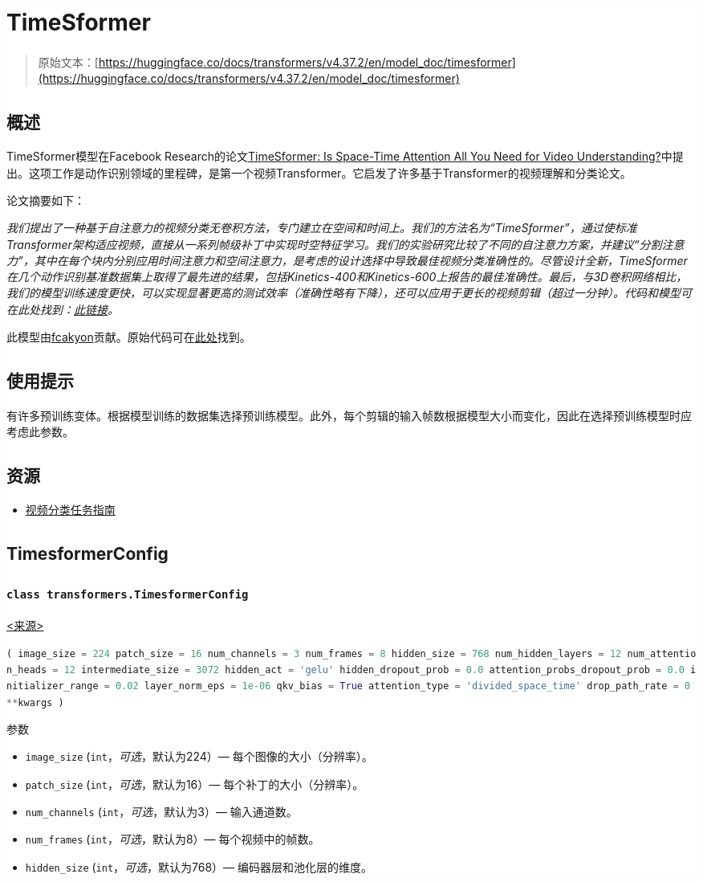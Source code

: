 # TimeSformer

> 原始文本：[https://huggingface.co/docs/transformers/v4.37.2/en/model_doc/timesformer](https://huggingface.co/docs/transformers/v4.37.2/en/model_doc/timesformer)

## 概述

TimeSformer模型在Facebook Research的论文[TimeSformer: Is Space-Time Attention All You Need for Video Understanding?](https://arxiv.org/abs/2102.05095)中提出。这项工作是动作识别领域的里程碑，是第一个视频Transformer。它启发了许多基于Transformer的视频理解和分类论文。

论文摘要如下：

*我们提出了一种基于自注意力的视频分类无卷积方法，专门建立在空间和时间上。我们的方法名为“TimeSformer”，通过使标准Transformer架构适应视频，直接从一系列帧级补丁中实现时空特征学习。我们的实验研究比较了不同的自注意力方案，并建议“分割注意力”，其中在每个块内分别应用时间注意力和空间注意力，是考虑的设计选择中导致最佳视频分类准确性的。尽管设计全新，TimeSformer在几个动作识别基准数据集上取得了最先进的结果，包括Kinetics-400和Kinetics-600上报告的最佳准确性。最后，与3D卷积网络相比，我们的模型训练速度更快，可以实现显著更高的测试效率（准确性略有下降），还可以应用于更长的视频剪辑（超过一分钟）。代码和模型可在此处找到：[此链接](https://github.com/facebookresearch/TimeSformer)。*

此模型由[fcakyon](https://huggingface.co/fcakyon)贡献。原始代码可在[此处](https://github.com/facebookresearch/TimeSformer)找到。

## 使用提示

有许多预训练变体。根据模型训练的数据集选择预训练模型。此外，每个剪辑的输入帧数根据模型大小而变化，因此在选择预训练模型时应考虑此参数。

## 资源

+   [视频分类任务指南](../tasks/video_classification)

## TimesformerConfig

### `class transformers.TimesformerConfig`

[<来源>](https://github.com/huggingface/transformers/blob/v4.37.2/src/transformers/models/timesformer/configuration_timesformer.py#L28)

```py
( image_size = 224 patch_size = 16 num_channels = 3 num_frames = 8 hidden_size = 768 num_hidden_layers = 12 num_attention_heads = 12 intermediate_size = 3072 hidden_act = 'gelu' hidden_dropout_prob = 0.0 attention_probs_dropout_prob = 0.0 initializer_range = 0.02 layer_norm_eps = 1e-06 qkv_bias = True attention_type = 'divided_space_time' drop_path_rate = 0 **kwargs )
```

参数

+   `image_size` (`int`，*可选*，默认为224）— 每个图像的大小（分辨率）。

+   `patch_size` (`int`，*可选*，默认为16）— 每个补丁的大小（分辨率）。

+   `num_channels` (`int`，*可选*，默认为3）— 输入通道数。

+   `num_frames` (`int`，*可选*，默认为8）— 每个视频中的帧数。

+   `hidden_size` (`int`，*可选*，默认为768）— 编码器层和池化层的维度。
